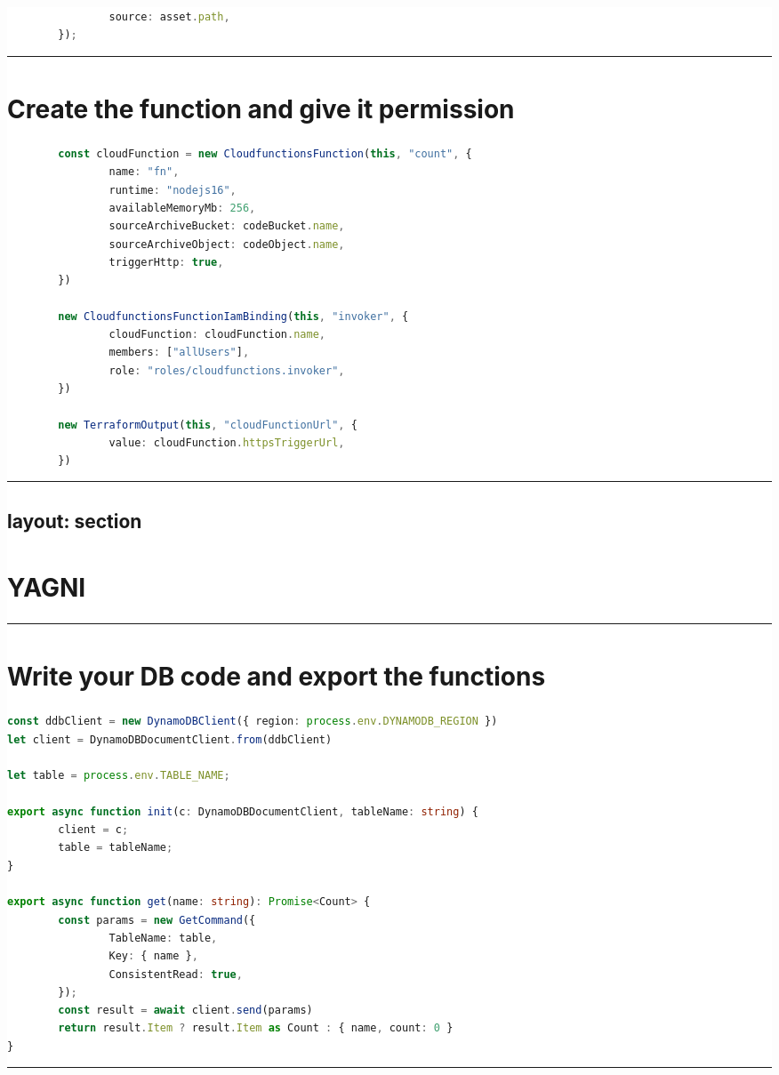```ts
                source: asset.path,
        });
```

---

# Create the function and give it permission

```ts
        const cloudFunction = new CloudfunctionsFunction(this, "count", {
                name: "fn",
                runtime: "nodejs16",
                availableMemoryMb: 256,
                sourceArchiveBucket: codeBucket.name,
                sourceArchiveObject: codeObject.name,
                triggerHttp: true,
        })

        new CloudfunctionsFunctionIamBinding(this, "invoker", {
                cloudFunction: cloudFunction.name,
                members: ["allUsers"],
                role: "roles/cloudfunctions.invoker",
        })

        new TerraformOutput(this, "cloudFunctionUrl", {
                value: cloudFunction.httpsTriggerUrl,
        })
```

---
layout: section
---

# YAGNI

---

# Write your DB code and export the functions

```ts
const ddbClient = new DynamoDBClient({ region: process.env.DYNAMODB_REGION })
let client = DynamoDBDocumentClient.from(ddbClient)

let table = process.env.TABLE_NAME;

export async function init(c: DynamoDBDocumentClient, tableName: string) {
        client = c;
        table = tableName;
}

export async function get(name: string): Promise<Count> {
        const params = new GetCommand({
                TableName: table,
                Key: { name },
                ConsistentRead: true,
        });
        const result = await client.send(params)
        return result.Item ? result.Item as Count : { name, count: 0 }
}
```

---